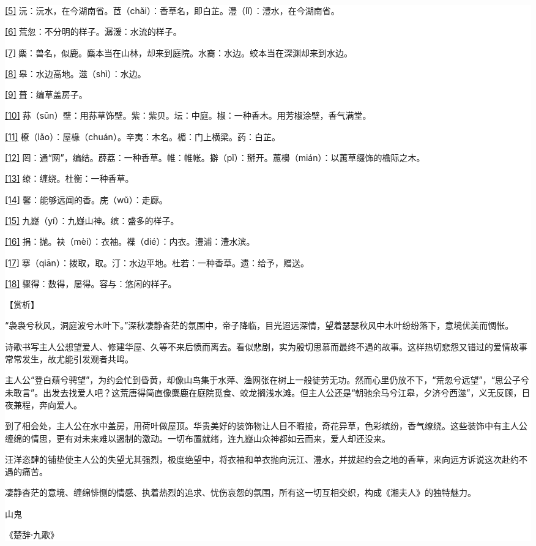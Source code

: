 [[5]](text00012.html#filepos57472)
沅：沅水，在今湖南省。茝（chǎi）：香草名，即白芷。澧（lǐ）：澧水，在今湖南省。

[[6]](text00012.html#filepos57636)
荒忽：不分明的样子。潺湲：水流的样子。

[[7]](text00012.html#filepos57803)
麋：兽名，似鹿。麋本当在山林，却来到庭院。水裔：水边。蛟本当在深渊却来到水边。

[[8]](text00012.html#filepos57970)
皋：水边高地。澨（shì）：水边。

[[9]](text00012.html#filepos58221)
葺：编草盖房子。

[[10]](text00012.html#filepos58385)
荪（sūn）壁：用荪草饰壁。紫：紫贝。坛：中庭。椒：一种香木。用芳椒涂壁，香气满堂。

[[11]](text00012.html#filepos58550)
橑（lǎo）：屋椽（chuán）。辛夷：木名。楣：门上横梁。药：白芷。

[[12]](text00012.html#filepos58718)
罔：通“网”，编结。薜荔：一种香草。帷：帷帐。擗（pǐ）：掰开。蕙櫋（mián）：以蕙草缀饰的檐际之木。

[[13]](text00012.html#filepos58967)
缭：缠绕。杜衡：一种香草。

[[14]](text00012.html#filepos59135)
馨：能够远闻的香。庑（wǔ）：走廊。

[[15]](text00012.html#filepos59303)
九嶷（yí）：九嶷山神。缤：盛多的样子。

[[16]](text00012.html#filepos59471)
捐：抛。袂（mèi）：衣袖。褋（dié）：内衣。澧浦：澧水滨。

[[17]](text00012.html#filepos59639)
搴（qiān）：拨取，取。汀：水边平地。杜若：一种香草。遗：给予，赠送。

[[18]](text00012.html#filepos59807)
骤得：数得，屡得。容与：悠闲的样子。

【赏析】

“袅袅兮秋风，洞庭波兮木叶下。”深秋凄静杳茫的氛围中，帝子降临，目光迢远深情，望着瑟瑟秋风中木叶纷纷落下，意境优美而惆怅。

诗歌书写主人公想望爱人、修建华屋、久等不来后愤而离去。看似悲剧，实为殷切思慕而最终不遇的故事。这样热切悲怨又错过的爱情故事常常发生，故尤能引发观者共鸣。

主人公“登白薠兮骋望”，为约会忙到昏黄，却像山鸟集于水萍、渔网张在树上一般徒劳无功。然而心里仍放不下，“荒忽兮远望”，“思公子兮未敢言”。出发去找爱人吧？这荒唐得简直像麋鹿在庭院觅食、蛟龙搁浅水滩。但主人公还是“朝驰余马兮江皋，夕济兮西澨”，义无反顾，日夜兼程，奔向爱人。

到了相会处，主人公在水中盖房，用荷叶做屋顶。华贵美好的装饰物让人目不暇接，奇花异草，色彩缤纷，香气缭绕。这些装饰中有主人公缠绵的情思，更有对未来难以遏制的激动。一切布置就绪，连九嶷山众神都如云而来，爱人却还没来。

汪洋恣肆的铺垫使主人公的失望尤其强烈，极度绝望中，将衣袖和单衣抛向沅江、澧水，并拔起约会之地的香草，来向远方诉说这次赴约不遇的痛苦。

凄静杳茫的意境、缠绵悱恻的情感、执着热烈的追求、忧伤哀怨的氛围，所有这一切互相交织，构成《湘夫人》的独特魅力。

山鬼

《楚辞·九歌》
